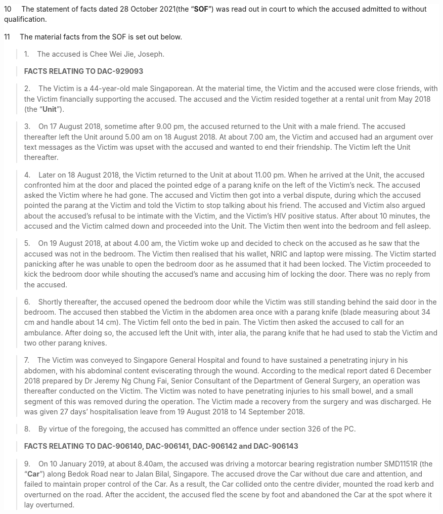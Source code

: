 10     The statement of facts dated 28 October 2021(the “**SOF**”) was read out in court to which the accused admitted to without qualification.

11     The material facts from the SOF is set out below.

> 1.    The accused is Chee Wei Jie, Joseph.

> **FACTS RELATING TO DAC-929093**

> 2.    The Victim is a 44-year-old male Singaporean. At the material time, the Victim and the accused were close friends, with the Victim financially supporting the accused. The accused and the Victim resided together at a rental unit from May 2018 (the “**Unit**”).

> 3.    On 17 August 2018, sometime after 9.00 pm, the accused returned to the Unit with a male friend. The accused thereafter left the Unit around 5.00 am on 18 August 2018. At about 7.00 am, the Victim and accused had an argument over text messages as the Victim was upset with the accused and wanted to end their friendship. The Victim left the Unit thereafter.

> 4.    Later on 18 August 2018, the Victim returned to the Unit at about 11.00 pm. When he arrived at the Unit, the accused confronted him at the door and placed the pointed edge of a parang knife on the left of the Victim’s neck. The accused asked the Victim where he had gone. The accused and Victim then got into a verbal dispute, during which the accused pointed the parang at the Victim and told the Victim to stop talking about his friend. The accused and Victim also argued about the accused’s refusal to be intimate with the Victim, and the Victim’s HIV positive status. After about 10 minutes, the accused and the Victim calmed down and proceeded into the Unit. The Victim then went into the bedroom and fell asleep.

> 5.    On 19 August 2018, at about 4.00 am, the Victim woke up and decided to check on the accused as he saw that the accused was not in the bedroom. The Victim then realised that his wallet, NRIC and laptop were missing. The Victim started panicking after he was unable to open the bedroom door as he assumed that it had been locked. The Victim proceeded to kick the bedroom door while shouting the accused’s name and accusing him of locking the door. There was no reply from the accused.

> 6.    Shortly thereafter, the accused opened the bedroom door while the Victim was still standing behind the said door in the bedroom. The accused then stabbed the Victim in the abdomen area once with a parang knife (blade measuring about 34 cm and handle about 14 cm). The Victim fell onto the bed in pain. The Victim then asked the accused to call for an ambulance. After doing so, the accused left the Unit with, inter alia, the parang knife that he had used to stab the Victim and two other parang knives.

> 7.    The Victim was conveyed to Singapore General Hospital and found to have sustained a penetrating injury in his abdomen, with his abdominal content eviscerating through the wound. According to the medical report dated 6 December 2018 prepared by Dr Jeremy Ng Chung Fai, Senior Consultant of the Department of General Surgery, an operation was thereafter conducted on the Victim. The Victim was noted to have penetrating injuries to his small bowel, and a small segment of this was removed during the operation. The Victim made a recovery from the surgery and was discharged. He was given 27 days’ hospitalisation leave from 19 August 2018 to 14 September 2018.

> 8.    By virtue of the foregoing, the accused has committed an offence under section 326 of the PC.

> **FACTS RELATING TO DAC-906140, DAC-906141, DAC-906142 and DAC-906143**

> 9.    On 10 January 2019, at about 8.40am, the accused was driving a motorcar bearing registration number SMD1151R (the “**Car**”) along Bedok Road near to Jalan Bilal, Singapore. The accused drove the Car without due care and attention, and failed to maintain proper control of the Car. As a result, the Car collided onto the centre divider, mounted the road kerb and overturned on the road. After the accident, the accused fled the scene by foot and abandoned the Car at the spot where it lay overturned.
